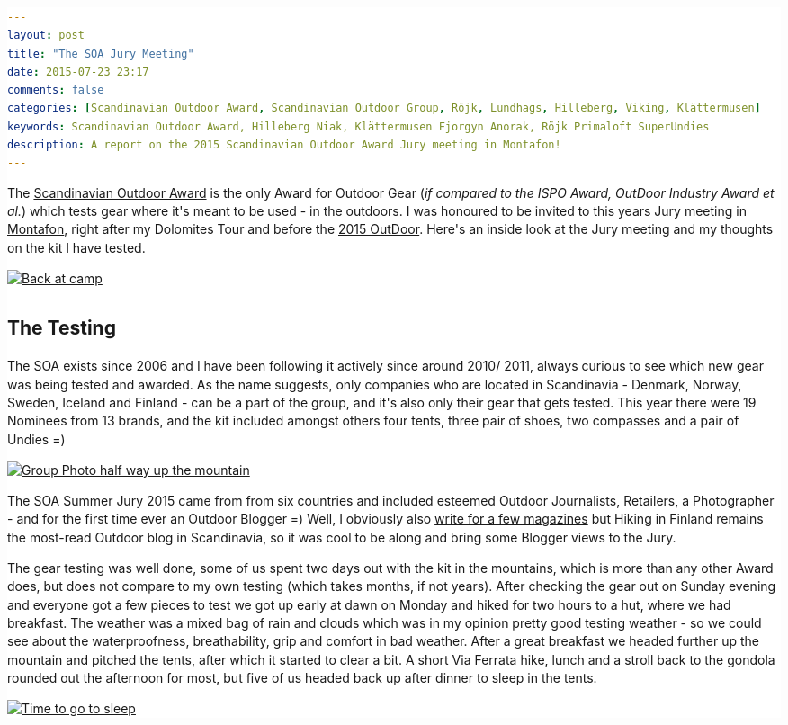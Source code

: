 ```yaml
---
layout: post
title: "The SOA Jury Meeting"
date: 2015-07-23 23:17
comments: false
categories: [Scandinavian Outdoor Award, Scandinavian Outdoor Group, Röjk, Lundhags, Hilleberg, Viking, Klättermusen]
keywords: Scandinavian Outdoor Award, Hilleberg Niak, Klättermusen Fjorgyn Anorak, Röjk Primaloft SuperUndies
description: A report on the 2015 Scandinavian Outdoor Award Jury meeting in Montafon!
---
```


The [Scandinavian Outdoor Award](http://www.scandinavianoutdoorgroup.com/projects-activities/scandinavian-outdoor-award/) is the only Award for Outdoor Gear (*if compared to the ISPO Award, OutDoor Industry Award et al.*) which tests gear where it's meant to be used - in the outdoors. I was honoured to be invited to this years Jury meeting in [Montafon](http://www.montafon.at/en), right after my Dolomites Tour and before the [2015 OutDoor](). Here's an inside look at the Jury meeting and my thoughts on the kit I have tested.

<a data-flickr-embed="true" href="https://www.flickr.com/photos/hendrikmorkel/19749486148/in/dateposted/" title="Back at camp"><img src="https://farm1.staticflickr.com/451/19749486148_57f3f5db4d_b.jpg" width="1024" height="768" alt="Back at camp"></a><script async src="//embedr.flickr.com/assets/client-code.js" charset="utf-8"></script>



## The Testing

The SOA exists since 2006 and I have been following it actively since around 2010/ 2011, always curious to see which new gear was being tested and awarded. As the name suggests, only companies who are located in Scandinavia - Denmark, Norway, Sweden, Iceland and Finland - can be a part of the group, and it's also only their gear that gets tested. This year there were 19 Nominees from 13 brands, and the kit included amongst others four tents, three pair of shoes, two compasses and a pair of Undies =)

<a data-flickr-embed="true" href="https://www.flickr.com/photos/hendrikmorkel/19314886004/in/dateposted/" title="Group Photo half way up the mountain"><img src="https://farm1.staticflickr.com/349/19314886004_1752cc0f32_b.jpg" width="1024" height="768" alt="Group Photo half way up the mountain"></a><script async src="//embedr.flickr.com/assets/client-code.js" charset="utf-8"></script>

The SOA Summer Jury 2015 came from from six countries and included esteemed Outdoor Journalists, Retailers, a Photographer - and for the first time ever an Outdoor Blogger =) Well, I obviously also [write for a few magazines](https://hikinginfinland.com/2015/07/summer-writing-slash-reading.html) but Hiking in Finland remains the most-read Outdoor blog in Scandinavia, so it was cool to be along and bring some Blogger views to the Jury. 

The gear testing was well done, some of us spent two days out with the kit in the mountains, which is more than any other Award does, but does not compare to my own testing (which takes months, if not years). After checking the gear out on Sunday evening and everyone got a few pieces to test we got up early at dawn on Monday and hiked for two hours to a hut, where we had breakfast. The weather was a mixed bag of rain and clouds which was in my opinion pretty good testing weather - so we could see about the waterproofness, breathability, grip and comfort in bad weather. After a great breakfast we headed further up the mountain and pitched the tents, after which it started to clear a bit. A short Via Ferrata hike, lunch and a stroll back to the gondola rounded out the afternoon for most, but five of us headed back up after dinner to sleep in the tents. 

<a data-flickr-embed="true" href="https://www.flickr.com/photos/hendrikmorkel/19937539195/in/dateposted/" title="Time to go to sleep"><img src="https://farm1.staticflickr.com/410/19937539195_1a9f138559_b.jpg" width="1024" height="768" alt="Time to go to sleep"></a><script async src="//embedr.flickr.com/assets/client-code.js" charset="utf-8"></script>
